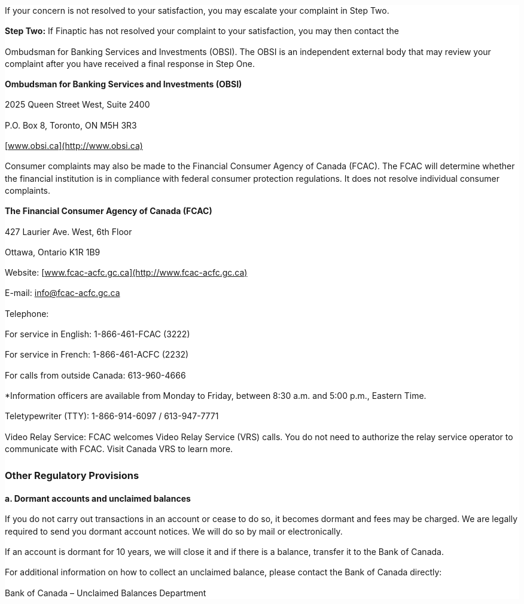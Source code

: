 If your concern is not resolved to your satisfaction, you may escalate your complaint in Step Two.

**Step Two:** If Finaptic has not resolved your complaint to your satisfaction, you may then contact the

Ombudsman for Banking Services and Investments (OBSI). The OBSI is an independent external body that may review your complaint after you have received a final response in Step One.

**Ombudsman for Banking Services and Investments (OBSI)**

2025 Queen Street West, Suite 2400

P.O. Box 8, Toronto, ON M5H 3R3

[www.obsi.ca](http://www.obsi.ca)

Consumer complaints may also be made to the Financial Consumer Agency of Canada (FCAC). The FCAC will determine whether the financial institution is in compliance with federal consumer protection regulations. It does not resolve individual consumer complaints.

**The Financial Consumer Agency of Canada (FCAC)**

427 Laurier Ave. West, 6th Floor

Ottawa, Ontario K1R 1B9

Website: [www.fcac-acfc.gc.ca](http://www.fcac-acfc.gc.ca)

E-mail: [info@fcac-acfc.gc.ca](mailto:info@fcac-acfc.gc.ca)

Telephone:

For service in English: 1-866-461-FCAC (3222)

For service in French: 1-866-461-ACFC (2232)

For calls from outside Canada: 613-960-4666

*Information officers are available from Monday to Friday, between 8:30 a.m. and 5:00 p.m., Eastern Time.

Teletypewriter (TTY): 1-866-914-6097 / 613-947-7771

Video Relay Service: FCAC welcomes Video Relay Service (VRS) calls. You do not need to authorize the relay service operator to communicate with FCAC. Visit Canada VRS to learn more.

### Other Regulatory Provisions

**a. Dormant accounts and unclaimed balances**

If you do not carry out transactions in an account or cease to do so, it becomes dormant and fees may be charged. We are legally required to send you dormant account notices. We will do so by mail or electronically.

If an account is dormant for 10 years, we will close it and if there is a balance, transfer it to the Bank of Canada.

For additional information on how to collect an unclaimed balance, please contact the Bank of Canada directly:

Bank of Canada – Unclaimed Balances Department
